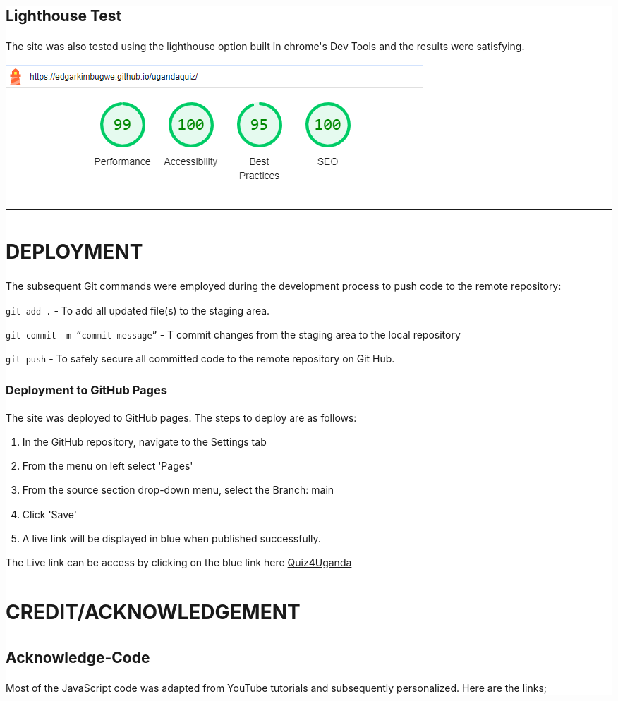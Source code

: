 
## Lighthouse Test

The site was also tested using the lighthouse option built in chrome's Dev Tools and the results were satisfying.

![Lighthouse test](assets/images/readme/perfomance%20testing.png)

---

# DEPLOYMENT

The subsequent Git commands were employed during the development process to push code to the remote repository:

`git add .` - To add all updated file(s) to the staging area.

`git commit -m “commit message”` - T commit changes from the staging area to the local repository

`git push` - To safely secure all committed code to the remote repository on Git Hub.

### Deployment to GitHub Pages

The site was deployed to GitHub pages. The steps to deploy are as follows:

1. In the GitHub repository, navigate to the Settings tab

2. From the menu on left select 'Pages'

3. From the source section drop-down menu, select the Branch: main

4. Click 'Save'

5. A live link will be displayed in blue when published successfully.

The Live link can be access by clicking on the blue link here [Quiz4Uganda](https://edgarkimbugwe.github.io/quiz4uganda/)

# CREDIT/ACKNOWLEDGEMENT

## Acknowledge-Code

Most of the JavaScript code was adapted from YouTube tutorials and subsequently personalized. Here are the links;
